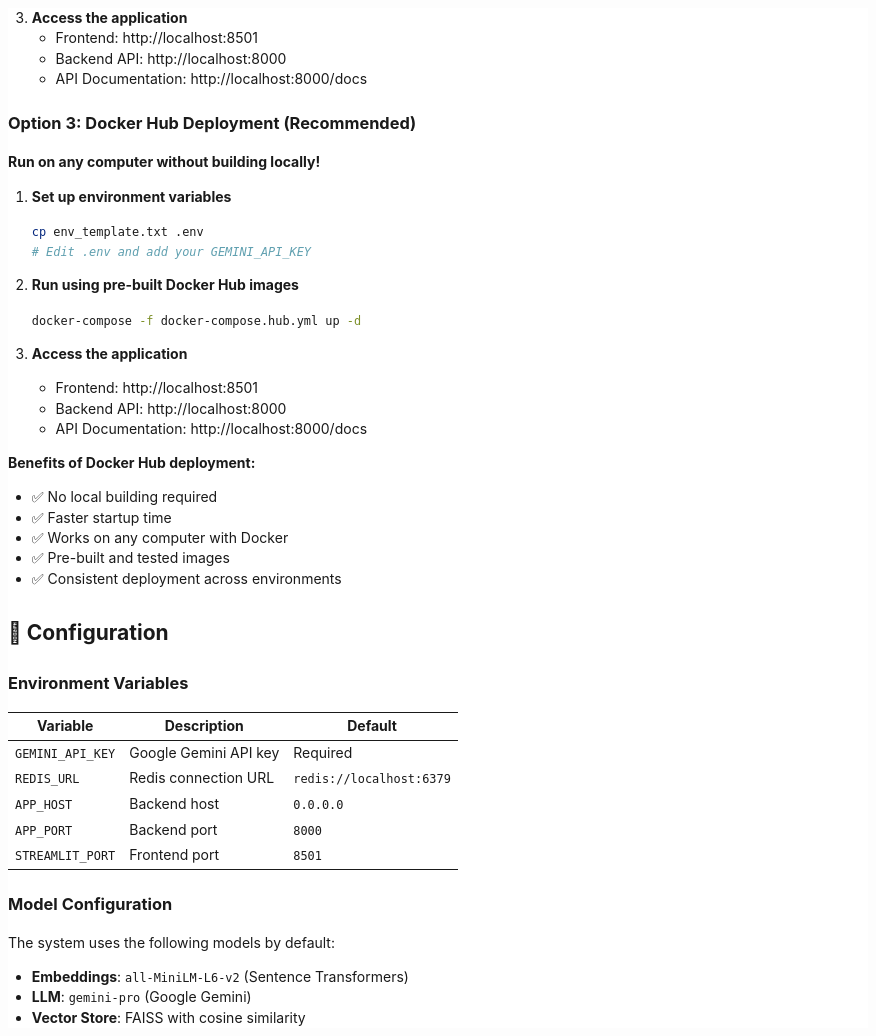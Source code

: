 3. **Access the application**
   - Frontend: http://localhost:8501
   - Backend API: http://localhost:8000
   - API Documentation: http://localhost:8000/docs

### Option 3: Docker Hub Deployment (Recommended)

**Run on any computer without building locally!**

1. **Set up environment variables**
   ```bash
   cp env_template.txt .env
   # Edit .env and add your GEMINI_API_KEY
   ```

2. **Run using pre-built Docker Hub images**
   ```bash
   docker-compose -f docker-compose.hub.yml up -d
   ```

3. **Access the application**
   - Frontend: http://localhost:8501
   - Backend API: http://localhost:8000
   - API Documentation: http://localhost:8000/docs

**Benefits of Docker Hub deployment:**
- ✅ No local building required
- ✅ Faster startup time
- ✅ Works on any computer with Docker
- ✅ Pre-built and tested images
- ✅ Consistent deployment across environments

## 🔧 Configuration

### Environment Variables

| Variable | Description | Default |
|----------|-------------|---------|
| `GEMINI_API_KEY` | Google Gemini API key | Required |
| `REDIS_URL` | Redis connection URL | `redis://localhost:6379` |
| `APP_HOST` | Backend host | `0.0.0.0` |
| `APP_PORT` | Backend port | `8000` |
| `STREAMLIT_PORT` | Frontend port | `8501` |

### Model Configuration

The system uses the following models by default:
- **Embeddings**: `all-MiniLM-L6-v2` (Sentence Transformers)
- **LLM**: `gemini-pro` (Google Gemini)
- **Vector Store**: FAISS with cosine similarity
